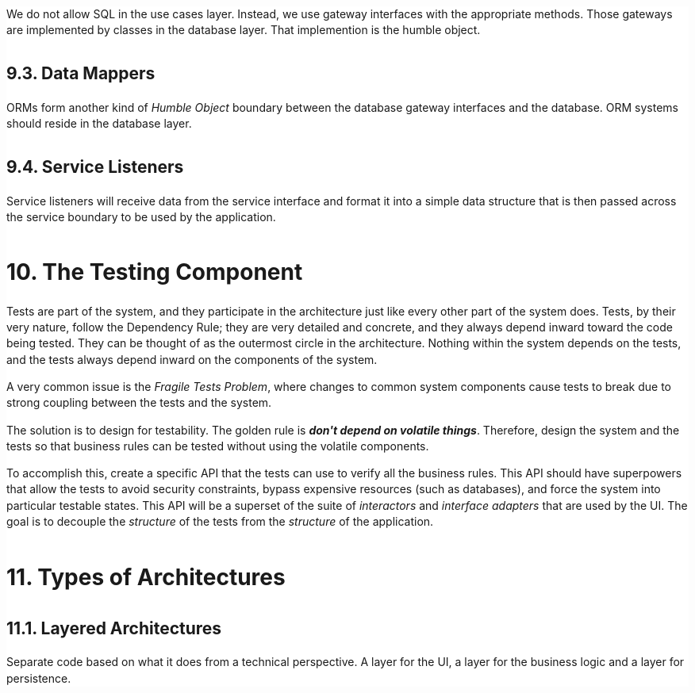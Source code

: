 We do not allow SQL in the use cases layer. Instead, we use gateway interfaces with the appropriate methods. Those gateways are implemented by classes in the database layer. That implemention is the humble object.

## 9.3. Data Mappers

ORMs form another kind of *Humble Object* boundary between the database gateway interfaces and the database. ORM systems should reside in the database layer.

## 9.4. Service Listeners

Service listeners will receive data from the service interface and format it into a simple data structure that is then passed across the service boundary to be used by the application.

# 10. The Testing Component

Tests are part of the system, and they participate in the architecture just like every other part of the system does. Tests, by their very nature, follow the Dependency Rule; they are very detailed and concrete, and they always depend inward toward the code being tested. They can be thought of as the outermost circle in the architecture. Nothing within the system depends on the tests, and the tests always depend inward on the components of the system.

A very common issue is the *Fragile Tests Problem*, where changes to common system components cause tests to break due to strong coupling between the tests and the system.

The solution is to design for testability. The golden rule is ***don't depend on volatile things***. Therefore, design the system and the tests so that business rules can be tested without using the volatile components.

To accomplish this, create a specific API that the tests can use to verify all the business rules. This API should have superpowers that allow the tests to avoid security constraints, bypass expensive resources (such as databases), and force the system into particular testable states. This API will be a superset of the suite of *interactors* and *interface adapters* that are used by the UI. The goal is to decouple the *structure* of the tests from the *structure* of the application.

# 11. Types of Architectures

## 11.1. Layered Architectures

Separate code based on what it does from a technical perspective. A layer for the UI, a layer for the business logic and a layer for persistence.

